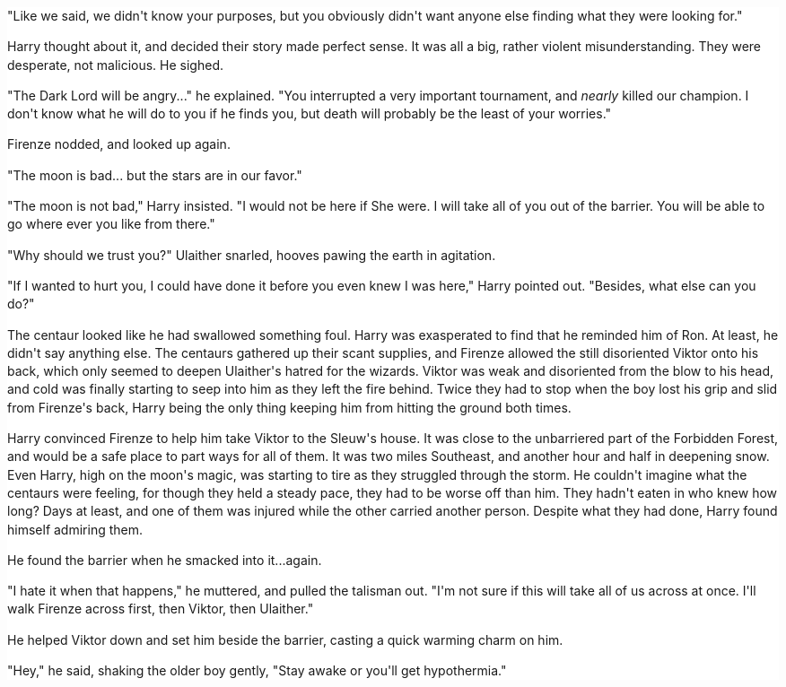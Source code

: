 "Like we said, we didn't know your purposes, but you obviously didn't
want anyone else finding what they were looking for."

Harry thought about it, and decided their story made perfect sense. It
was all a big, rather violent misunderstanding. They were desperate, not
malicious. He sighed.

"The Dark Lord will be angry..." he explained. "You interrupted a very
important tournament, and *nearly* killed our champion. I don't know
what he will do to you if he finds you, but death will probably be the
least of your worries."

Firenze nodded, and looked up again.

"The moon is bad... but the stars are in our favor."

"The moon is not bad," Harry insisted. "I would not be here if She were.
I will take all of you out of the barrier. You will be able to go where
ever you like from there."

"Why should we trust you?" Ulaither snarled, hooves pawing the earth in
agitation.

"If I wanted to hurt you, I could have done it before you even knew I
was here," Harry pointed out. "Besides, what else can you do?"

The centaur looked like he had swallowed something foul. Harry was
exasperated to find that he reminded him of Ron. At least, he didn't say
anything else. The centaurs gathered up their scant supplies, and
Firenze allowed the still disoriented Viktor onto his back, which only
seemed to deepen Ulaither's hatred for the wizards. Viktor was weak and
disoriented from the blow to his head, and cold was finally starting to
seep into him as they left the fire behind. Twice they had to stop when
the boy lost his grip and slid from Firenze's back, Harry being the only
thing keeping him from hitting the ground both times.

Harry convinced Firenze to help him take Viktor to the Sleuw's house. It
was close to the unbarriered part of the Forbidden Forest, and would be
a safe place to part ways for all of them. It was two miles Southeast,
and another hour and half in deepening snow. Even Harry, high on the
moon's magic, was starting to tire as they struggled through the storm.
He couldn't imagine what the centaurs were feeling, for though they held
a steady pace, they had to be worse off than him. They hadn't eaten in
who knew how long? Days at least, and one of them was injured while the
other carried another person. Despite what they had done, Harry found
himself admiring them.

He found the barrier when he smacked into it...again.

"I hate it when that happens," he muttered, and pulled the talisman out.
"I'm not sure if this will take all of us across at once. I'll walk
Firenze across first, then Viktor, then Ulaither."

He helped Viktor down and set him beside the barrier, casting a quick
warming charm on him.

"Hey," he said, shaking the older boy gently, "Stay awake or you'll get
hypothermia."
